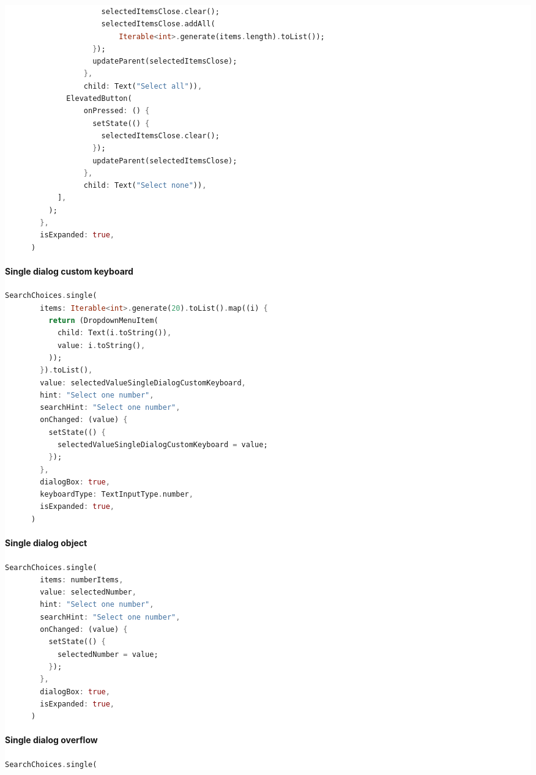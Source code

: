 ```dart
                      selectedItemsClose.clear();
                      selectedItemsClose.addAll(
                          Iterable<int>.generate(items.length).toList());
                    });
                    updateParent(selectedItemsClose);
                  },
                  child: Text("Select all")),
              ElevatedButton(
                  onPressed: () {
                    setState(() {
                      selectedItemsClose.clear();
                    });
                    updateParent(selectedItemsClose);
                  },
                  child: Text("Select none")),
            ],
          );
        },
        isExpanded: true,
      )
```

#### Single dialog custom keyboard
```dart
SearchChoices.single(
        items: Iterable<int>.generate(20).toList().map((i) {
          return (DropdownMenuItem(
            child: Text(i.toString()),
            value: i.toString(),
          ));
        }).toList(),
        value: selectedValueSingleDialogCustomKeyboard,
        hint: "Select one number",
        searchHint: "Select one number",
        onChanged: (value) {
          setState(() {
            selectedValueSingleDialogCustomKeyboard = value;
          });
        },
        dialogBox: true,
        keyboardType: TextInputType.number,
        isExpanded: true,
      )
```

#### Single dialog object
```dart
SearchChoices.single(
        items: numberItems,
        value: selectedNumber,
        hint: "Select one number",
        searchHint: "Select one number",
        onChanged: (value) {
          setState(() {
            selectedNumber = value;
          });
        },
        dialogBox: true,
        isExpanded: true,
      )
```
#### Single dialog overflow
```dart
SearchChoices.single(
```